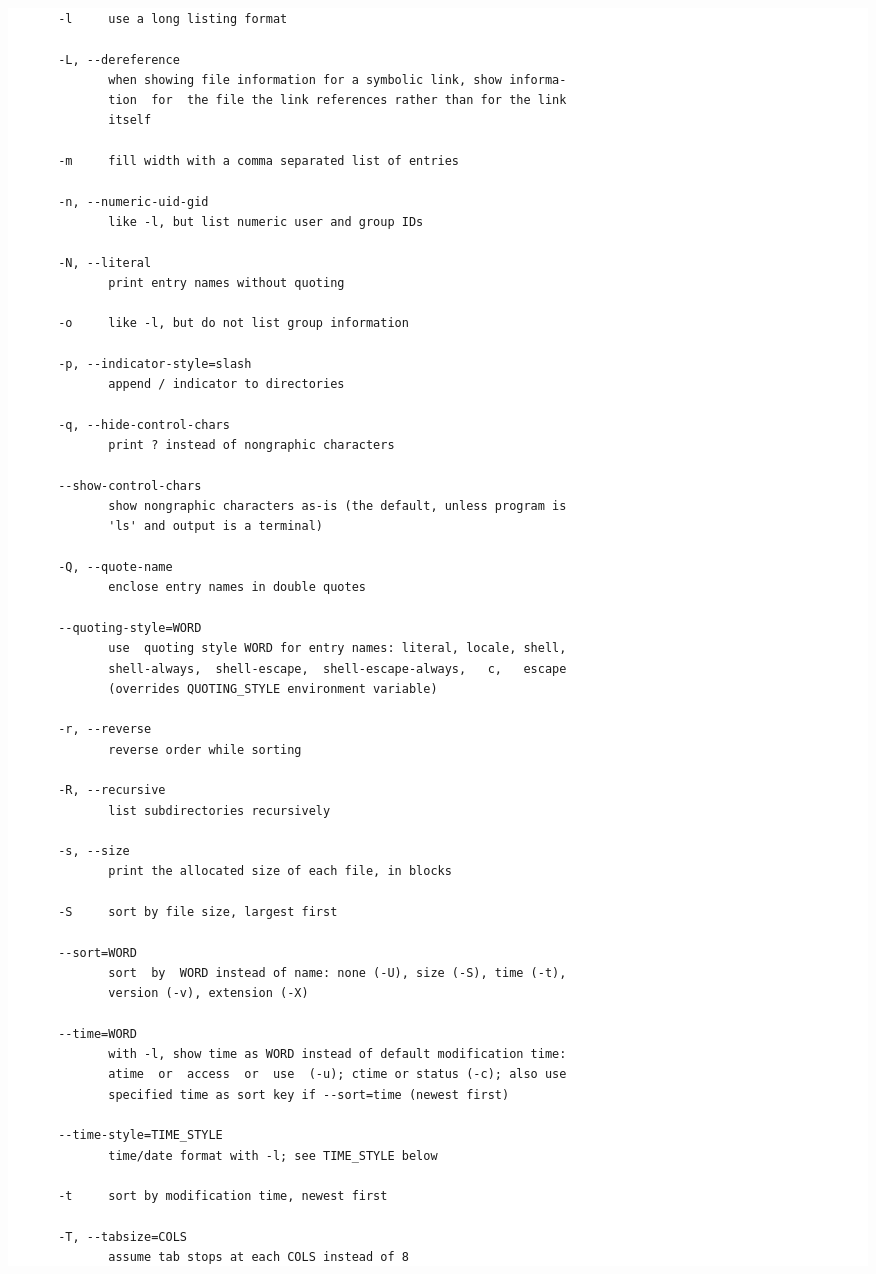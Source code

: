 ```
       -l     use a long listing format

       -L, --dereference
              when showing file information for a symbolic link, show informa‐
              tion  for  the file the link references rather than for the link
              itself

       -m     fill width with a comma separated list of entries

       -n, --numeric-uid-gid
              like -l, but list numeric user and group IDs

       -N, --literal
              print entry names without quoting

       -o     like -l, but do not list group information

       -p, --indicator-style=slash
              append / indicator to directories

       -q, --hide-control-chars
              print ? instead of nongraphic characters

       --show-control-chars
              show nongraphic characters as-is (the default, unless program is
              'ls' and output is a terminal)

       -Q, --quote-name
              enclose entry names in double quotes

       --quoting-style=WORD
              use  quoting style WORD for entry names: literal, locale, shell,
              shell-always,  shell-escape,  shell-escape-always,   c,   escape
              (overrides QUOTING_STYLE environment variable)

       -r, --reverse
              reverse order while sorting

       -R, --recursive
              list subdirectories recursively

       -s, --size
              print the allocated size of each file, in blocks

       -S     sort by file size, largest first

       --sort=WORD
              sort  by  WORD instead of name: none (-U), size (-S), time (-t),
              version (-v), extension (-X)

       --time=WORD
              with -l, show time as WORD instead of default modification time:
              atime  or  access  or  use  (-u); ctime or status (-c); also use
              specified time as sort key if --sort=time (newest first)

       --time-style=TIME_STYLE
              time/date format with -l; see TIME_STYLE below

       -t     sort by modification time, newest first

       -T, --tabsize=COLS
              assume tab stops at each COLS instead of 8

```